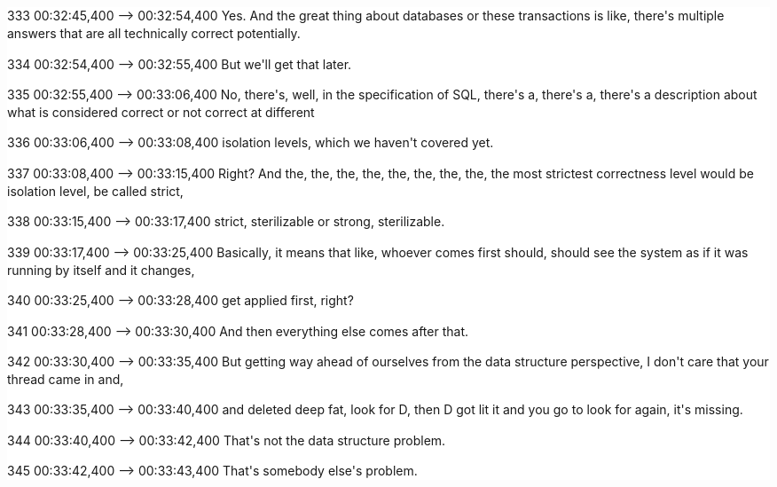 333
00:32:45,400 --> 00:32:54,400
Yes. And the great thing about databases or these transactions is like, there's multiple answers that are all technically correct potentially.

334
00:32:54,400 --> 00:32:55,400
But we'll get that later.

335
00:32:55,400 --> 00:33:06,400
No, there's, well, in the specification of SQL, there's a, there's a, there's a description about what is considered correct or not correct at different

336
00:33:06,400 --> 00:33:08,400
isolation levels, which we haven't covered yet.

337
00:33:08,400 --> 00:33:15,400
Right? And the, the, the, the, the, the, the, the, the most strictest correctness level would be isolation level, be called strict,

338
00:33:15,400 --> 00:33:17,400
strict, sterilizable or strong, sterilizable.

339
00:33:17,400 --> 00:33:25,400
Basically, it means that like, whoever comes first should, should see the system as if it was running by itself and it changes,

340
00:33:25,400 --> 00:33:28,400
get applied first, right?

341
00:33:28,400 --> 00:33:30,400
And then everything else comes after that.

342
00:33:30,400 --> 00:33:35,400
But getting way ahead of ourselves from the data structure perspective, I don't care that your thread came in and,

343
00:33:35,400 --> 00:33:40,400
and deleted deep fat, look for D, then D got lit it and you go to look for again, it's missing.

344
00:33:40,400 --> 00:33:42,400
That's not the data structure problem.

345
00:33:42,400 --> 00:33:43,400
That's somebody else's problem.
